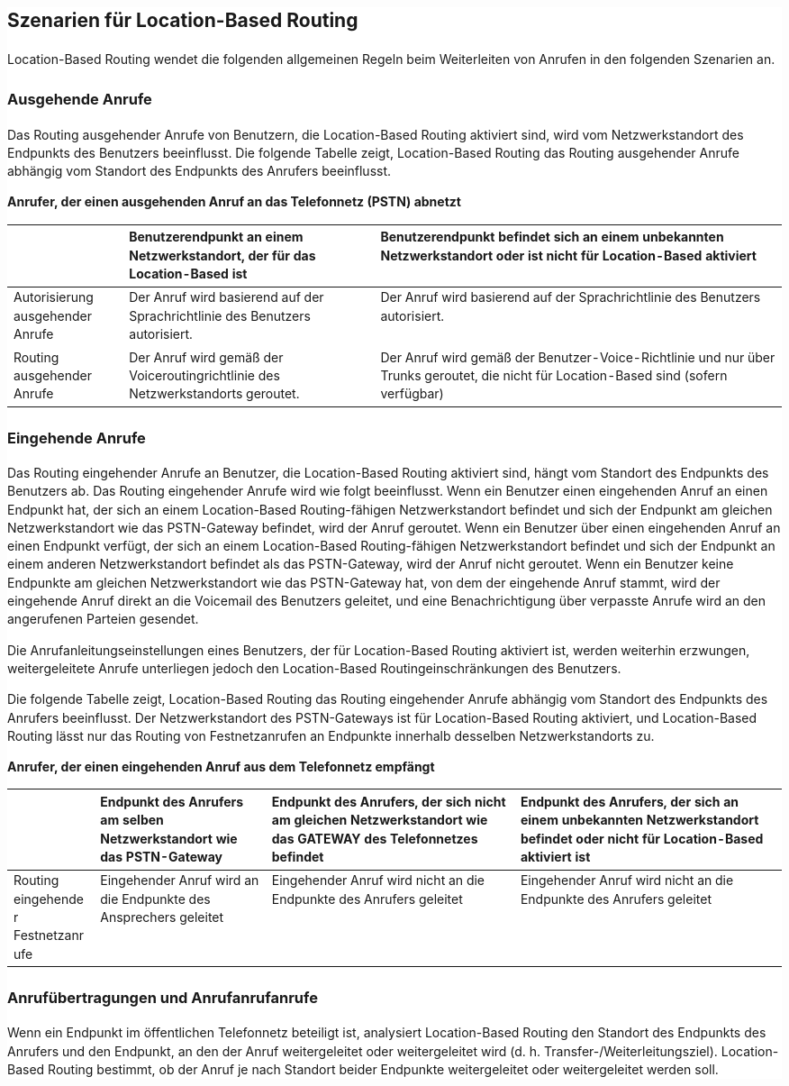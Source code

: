 ## <a name="scenarios-for-location-based-routing"></a>Szenarien für Location-Based Routing

Location-Based Routing wendet die folgenden allgemeinen Regeln beim Weiterleiten von Anrufen in den folgenden Szenarien an.

### <a name="outgoing-calls"></a>Ausgehende Anrufe

Das Routing ausgehender Anrufe von Benutzern, die Location-Based Routing aktiviert sind, wird vom Netzwerkstandort des Endpunkts des Benutzers beeinflusst. Die folgende Tabelle zeigt, Location-Based Routing das Routing ausgehender Anrufe abhängig vom Standort des Endpunkts des Anrufers beeinflusst.

**Anrufer, der einen ausgehenden Anruf an das Telefonnetz (PSTN) abnetzt**

||**Benutzerendpunkt an einem Netzwerkstandort, der für das Location-Based ist**|**Benutzerendpunkt befindet sich an einem unbekannten Netzwerkstandort oder ist nicht für Location-Based aktiviert**|
|:-----|:-----|:-----|
|Autorisierung ausgehender Anrufe  <br/> |Der Anruf wird basierend auf der Sprachrichtlinie des Benutzers autorisiert.  <br/> |Der Anruf wird basierend auf der Sprachrichtlinie des Benutzers autorisiert.  <br/> |
|Routing ausgehender Anrufe  <br/> |Der Anruf wird gemäß der Voiceroutingrichtlinie des Netzwerkstandorts geroutet.  <br/> |Der Anruf wird gemäß der Benutzer-Voice-Richtlinie und nur über Trunks geroutet, die nicht für Location-Based sind (sofern verfügbar)  <br/> |

### <a name="incoming-calls"></a>Eingehende Anrufe

Das Routing eingehender Anrufe an Benutzer, die Location-Based Routing aktiviert sind, hängt vom Standort des Endpunkts des Benutzers ab. Das Routing eingehender Anrufe wird wie folgt beeinflusst. Wenn ein Benutzer einen eingehenden Anruf an einen Endpunkt hat, der sich an einem Location-Based Routing-fähigen Netzwerkstandort befindet und sich der Endpunkt am gleichen Netzwerkstandort wie das PSTN-Gateway befindet, wird der Anruf geroutet. Wenn ein Benutzer über einen eingehenden Anruf an einen Endpunkt verfügt, der sich an einem Location-Based Routing-fähigen Netzwerkstandort befindet und sich der Endpunkt an einem anderen Netzwerkstandort befindet als das PSTN-Gateway, wird der Anruf nicht geroutet. Wenn ein Benutzer keine Endpunkte am gleichen Netzwerkstandort wie das PSTN-Gateway hat, von dem der eingehende Anruf stammt, wird der eingehende Anruf direkt an die Voicemail des Benutzers geleitet, und eine Benachrichtigung über verpasste Anrufe wird an den angerufenen Parteien gesendet.

Die Anrufanleitungseinstellungen eines Benutzers, der für Location-Based Routing aktiviert ist, werden weiterhin erzwungen, weitergeleitete Anrufe unterliegen jedoch den Location-Based Routingeinschränkungen des Benutzers.

Die folgende Tabelle zeigt, Location-Based Routing das Routing eingehender Anrufe abhängig vom Standort des Endpunkts des Anrufers beeinflusst. Der Netzwerkstandort des PSTN-Gateways ist für Location-Based Routing aktiviert, und Location-Based Routing lässt nur das Routing von Festnetzanrufen an Endpunkte innerhalb desselben Netzwerkstandorts zu.

**Anrufer, der einen eingehenden Anruf aus dem Telefonnetz empfängt**

||**Endpunkt des Anrufers am selben Netzwerkstandort wie das PSTN-Gateway**|**Endpunkt des Anrufers, der sich nicht am gleichen Netzwerkstandort wie das GATEWAY des Telefonnetzes befindet**|**Endpunkt des Anrufers, der sich an einem unbekannten Netzwerkstandort befindet oder nicht für Location-Based aktiviert ist**|
|:-----|:-----|:-----|:-----|
|Routing eingehender Festnetzanrufe  <br/> |Eingehender Anruf wird an die Endpunkte des Ansprechers geleitet  <br/> |Eingehender Anruf wird nicht an die Endpunkte des Anrufers geleitet  <br/> |Eingehender Anruf wird nicht an die Endpunkte des Anrufers geleitet  <br/> |

### <a name="call-transfers-and-call-forwarding"></a>Anrufübertragungen und Anrufanrufanrufe

Wenn ein Endpunkt im öffentlichen Telefonnetz beteiligt ist, analysiert Location-Based Routing den Standort des Endpunkts des Anrufers und den Endpunkt, an den der Anruf weitergeleitet oder weitergeleitet wird (d. h. Transfer-/Weiterleitungsziel). Location-Based Routing bestimmt, ob der Anruf je nach Standort beider Endpunkte weitergeleitet oder weitergeleitet werden soll.
